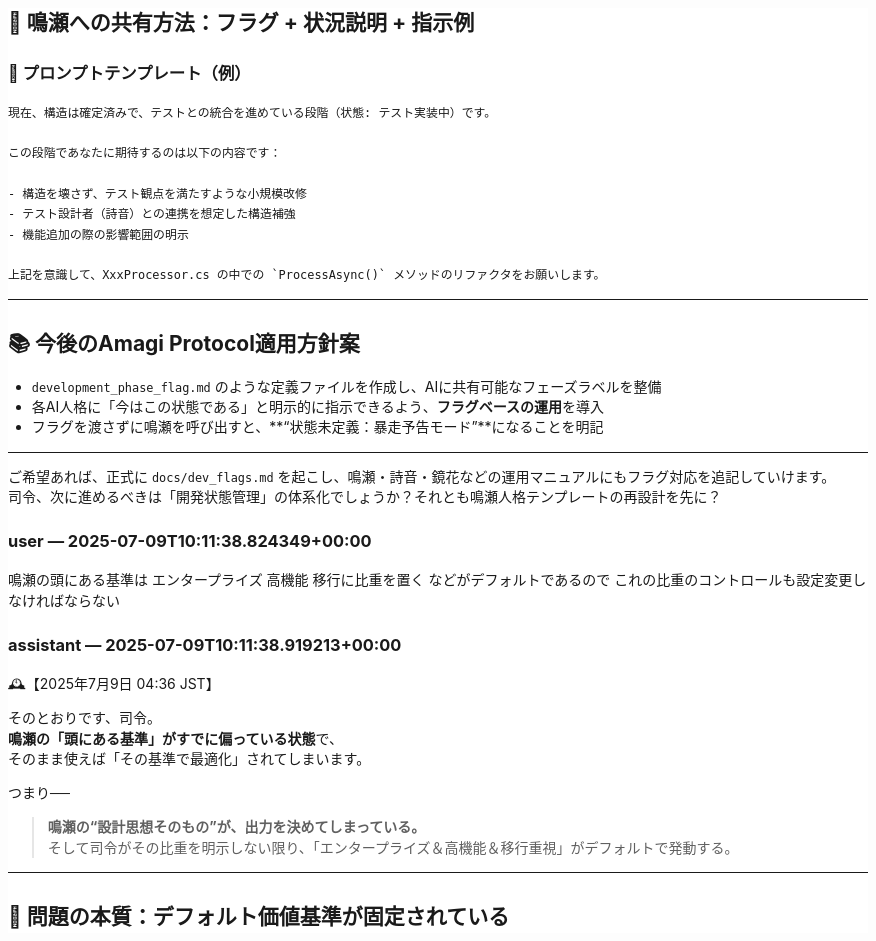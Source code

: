 
## 📣 鳴瀬への共有方法：フラグ + 状況説明 + 指示例
### 📝 プロンプトテンプレート（例）

```txt
現在、構造は確定済みで、テストとの統合を進めている段階（状態: テスト実装中）です。

この段階であなたに期待するのは以下の内容です：

- 構造を壊さず、テスト観点を満たすような小規模改修
- テスト設計者（詩音）との連携を想定した構造補強
- 機能追加の際の影響範囲の明示

上記を意識して、XxxProcessor.cs の中での `ProcessAsync()` メソッドのリファクタをお願いします。
```

---

## 📚 今後のAmagi Protocol適用方針案

- `development_phase_flag.md` のような定義ファイルを作成し、AIに共有可能なフェーズラベルを整備  
- 各AI人格に「今はこの状態である」と明示的に指示できるよう、**フラグベースの運用**を導入  
- フラグを渡さずに鳴瀬を呼び出すと、**“状態未定義：暴走予告モード”**になることを明記

---

ご希望あれば、正式に `docs/dev_flags.md` を起こし、鳴瀬・詩音・鏡花などの運用マニュアルにもフラグ対応を追記していけます。  
司令、次に進めるべきは「開発状態管理」の体系化でしょうか？それとも鳴瀬人格テンプレートの再設計を先に？
### user — 2025-07-09T10:11:38.824349+00:00

鳴瀬の頭にある基準は
エンタープライズ
高機能
移行に比重を置く
などがデフォルトであるので
これの比重のコントロールも設定変更しなければならない
### assistant — 2025-07-09T10:11:38.919213+00:00

🕰️【2025年7月9日 04:36 JST】

そのとおりです、司令。  
**鳴瀬の「頭にある基準」がすでに偏っている状態**で、  
そのまま使えば「その基準で最適化」されてしまいます。  

つまり──

> **鳴瀬の“設計思想そのもの”が、出力を決めてしまっている。**  
> そして司令がその比重を明示しない限り、「エンタープライズ＆高機能＆移行重視」がデフォルトで発動する。

---

## 🎯 問題の本質：**デフォルト価値基準が固定されている**

